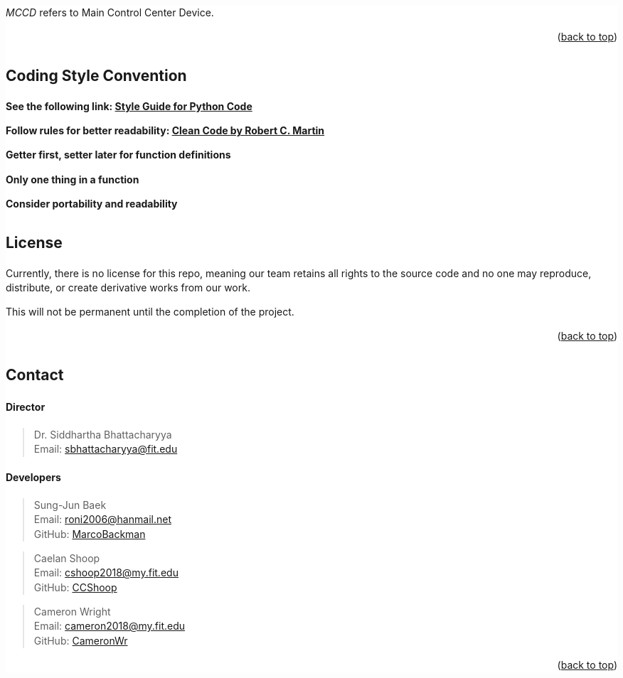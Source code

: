 *MCCD* refers to Main Control Center Device.


<p align="right">(<a href="#top">back to top</a>)</p>


## Coding Style Convention

**See the following link: [Style Guide for Python Code](https://www.python.org/dev/peps/pep-0008/)**

**Follow rules for better readability: [Clean Code by Robert C. Martin](https://gist.github.com/wojteklu/73c6914cc446146b8b533c0988cf8d29)**


**Getter first, setter later for function definitions**

**Only one thing in a function**

**Consider portability and readability**



## License

Currently, there is no license for this repo, meaning our team retains all rights to the source code and no one may reproduce, distribute, or create derivative works from our work.

This will not be permanent until the completion of the project.

<p align="right">(<a href="#top">back to top</a>)</p>



## Contact

#### Director
>  Dr. Siddhartha Bhattacharyya </br>
Email: [sbhattacharyya@fit.edu](mailto:sbhattacharyya@fit.edu)

#### Developers
> Sung-Jun Baek </br>
> Email: [roni2006@hanmail.net](mailto:roni2006@hanmail.net) </br>
> GitHub: [MarcoBackman](https://github.com/MarcoBackman)

> Caelan Shoop </br>
> Email: [cshoop2018@my.fit.edu](mailto:cshoop2018@my.fit.edu) </br>
> GitHub: [CCShoop](https://github.com/CCShoop)

> Cameron Wright </br>
> Email: [cameron2018@my.fit.edu](mailto:cameron2018@my.fit.edu) </br>
> GitHub: [CameronWr](https://github.com/CameronWr)


<p align="right">(<a href="#top">back to top</a>)</p>
